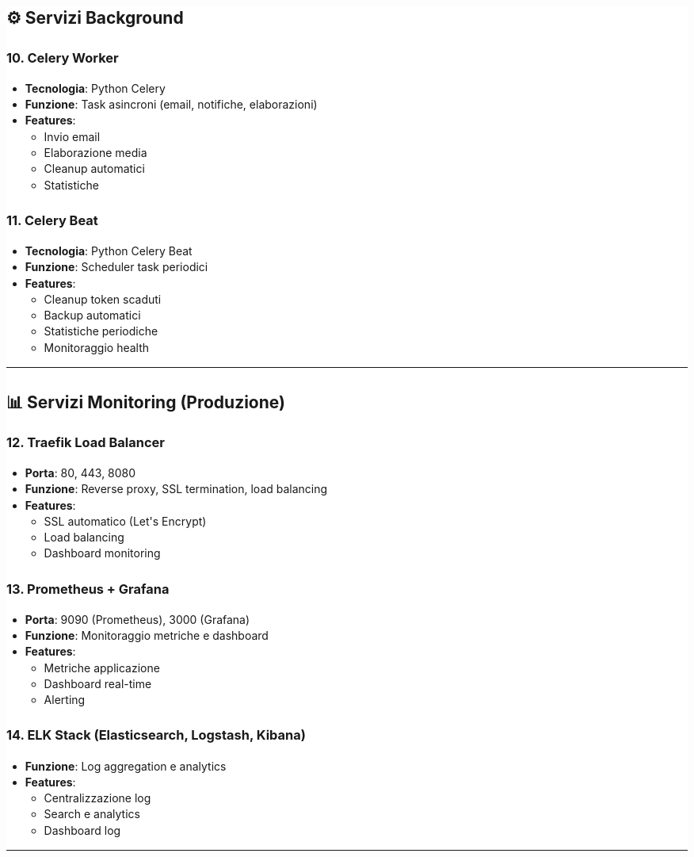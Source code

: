 
## ⚙️ Servizi Background

### 10. **Celery Worker**
- **Tecnologia**: Python Celery
- **Funzione**: Task asincroni (email, notifiche, elaborazioni)
- **Features**:
  - Invio email
  - Elaborazione media
  - Cleanup automatici
  - Statistiche

### 11. **Celery Beat**
- **Tecnologia**: Python Celery Beat
- **Funzione**: Scheduler task periodici
- **Features**:
  - Cleanup token scaduti
  - Backup automatici
  - Statistiche periodiche
  - Monitoraggio health

---

## 📊 Servizi Monitoring (Produzione)

### 12. **Traefik Load Balancer**
- **Porta**: 80, 443, 8080
- **Funzione**: Reverse proxy, SSL termination, load balancing
- **Features**:
  - SSL automatico (Let's Encrypt)
  - Load balancing
  - Dashboard monitoring

### 13. **Prometheus + Grafana**
- **Porta**: 9090 (Prometheus), 3000 (Grafana)
- **Funzione**: Monitoraggio metriche e dashboard
- **Features**:
  - Metriche applicazione
  - Dashboard real-time
  - Alerting

### 14. **ELK Stack (Elasticsearch, Logstash, Kibana)**
- **Funzione**: Log aggregation e analytics
- **Features**:
  - Centralizzazione log
  - Search e analytics
  - Dashboard log

---
